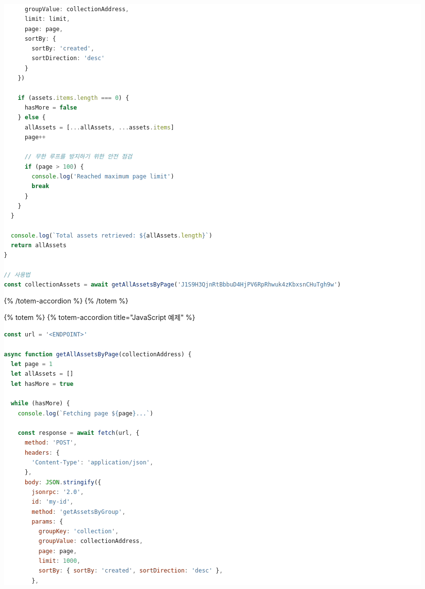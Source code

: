 ```typescript
      groupValue: collectionAddress,
      limit: limit,
      page: page,
      sortBy: {
        sortBy: 'created',
        sortDirection: 'desc'
      }
    })

    if (assets.items.length === 0) {
      hasMore = false
    } else {
      allAssets = [...allAssets, ...assets.items]
      page++
      
      // 무한 루프를 방지하기 위한 안전 점검
      if (page > 100) {
        console.log('Reached maximum page limit')
        break
      }
    }
  }

  console.log(`Total assets retrieved: ${allAssets.length}`)
  return allAssets
}

// 사용법
const collectionAssets = await getAllAssetsByPage('J1S9H3QjnRtBbbuD4HjPV6RpRhwuk4zKbxsnCHuTgh9w')
```

{% /totem-accordion %}
{% /totem %}

{% totem %}
{% totem-accordion title="JavaScript 예제" %}

```javascript
const url = '<ENDPOINT>'

async function getAllAssetsByPage(collectionAddress) {
  let page = 1
  let allAssets = []
  let hasMore = true

  while (hasMore) {
    console.log(`Fetching page ${page}...`)
    
    const response = await fetch(url, {
      method: 'POST',
      headers: {
        'Content-Type': 'application/json',
      },
      body: JSON.stringify({
        jsonrpc: '2.0',
        id: 'my-id',
        method: 'getAssetsByGroup',
        params: {
          groupKey: 'collection',
          groupValue: collectionAddress,
          page: page,
          limit: 1000,
          sortBy: { sortBy: 'created', sortDirection: 'desc' },
        },
```